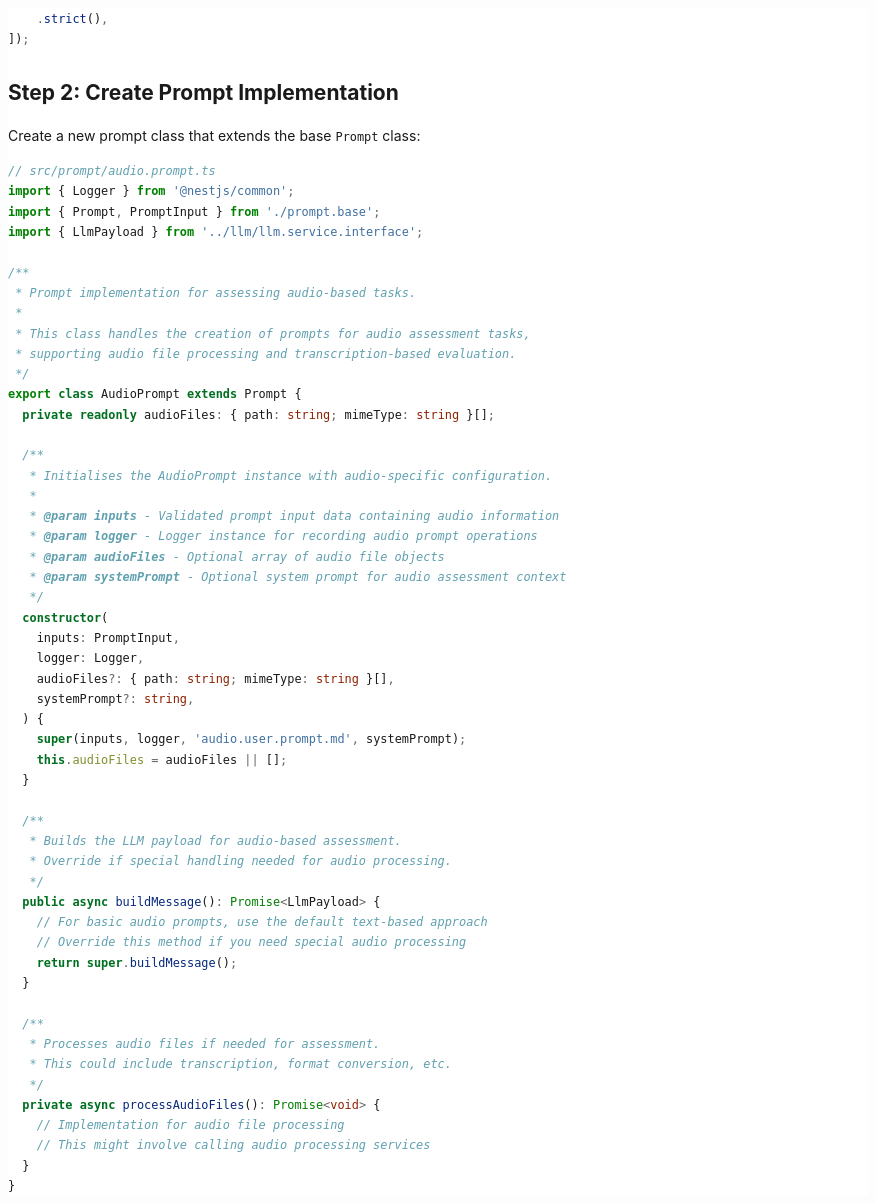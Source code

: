 ```typescript
    .strict(),
]);
```

## Step 2: Create Prompt Implementation

Create a new prompt class that extends the base `Prompt` class:

```typescript
// src/prompt/audio.prompt.ts
import { Logger } from '@nestjs/common';
import { Prompt, PromptInput } from './prompt.base';
import { LlmPayload } from '../llm/llm.service.interface';

/**
 * Prompt implementation for assessing audio-based tasks.
 *
 * This class handles the creation of prompts for audio assessment tasks,
 * supporting audio file processing and transcription-based evaluation.
 */
export class AudioPrompt extends Prompt {
  private readonly audioFiles: { path: string; mimeType: string }[];

  /**
   * Initialises the AudioPrompt instance with audio-specific configuration.
   *
   * @param inputs - Validated prompt input data containing audio information
   * @param logger - Logger instance for recording audio prompt operations
   * @param audioFiles - Optional array of audio file objects
   * @param systemPrompt - Optional system prompt for audio assessment context
   */
  constructor(
    inputs: PromptInput,
    logger: Logger,
    audioFiles?: { path: string; mimeType: string }[],
    systemPrompt?: string,
  ) {
    super(inputs, logger, 'audio.user.prompt.md', systemPrompt);
    this.audioFiles = audioFiles || [];
  }

  /**
   * Builds the LLM payload for audio-based assessment.
   * Override if special handling needed for audio processing.
   */
  public async buildMessage(): Promise<LlmPayload> {
    // For basic audio prompts, use the default text-based approach
    // Override this method if you need special audio processing
    return super.buildMessage();
  }

  /**
   * Processes audio files if needed for assessment.
   * This could include transcription, format conversion, etc.
   */
  private async processAudioFiles(): Promise<void> {
    // Implementation for audio file processing
    // This might involve calling audio processing services
  }
}
```
